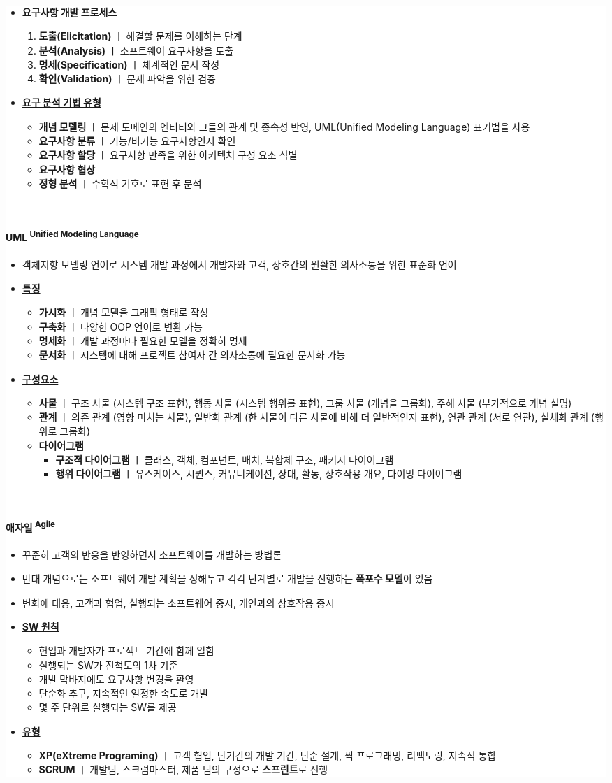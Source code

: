 - **<u>요구사항 개발 프로세스</u>**
  1. **도출(Elicitation)** ㅣ 해결할 문제를 이해하는 단계
  2. **분석(Analysis)** ㅣ 소프트웨어 요구사항을 도출
  3. **명세(Specification)** ㅣ 체계적인 문서 작성
  4. **확인(Validation)** ㅣ 문제 파악을 위한 검증



- **<u>요구 분석 기법 유형</u>**
  - **개념 모델링** ㅣ 문제 도메인의 엔티티와 그들의 관계 및 종속성 반영, UML(Unified Modeling Language) 표기법을 사용
  - **요구사항 분류** ㅣ 기능/비기능 요구사항인지 확인
  - **요구사항 할당** ㅣ 요구사항 만족을 위한 아키텍처 구성 요소 식별
  - **요구사항 협상**
  - **정형 분석** ㅣ 수학적 기호로 표현 후 분석

&nbsp;
&nbsp;
&nbsp;

#### UML <sup>Unified Modeling Language</sup>

- 객체지향 모델링 언어로 시스템 개발 과정에서 개발자와 고객, 상호간의 원활한 의사소통을 위한 표준화 언어
- **<u>특징</u>**
  -  **가시화** ㅣ 개념 모델을 그래픽 형태로 작성
  - **구축화** ㅣ 다양한 OOP 언어로 변환 가능
  - **명세화** ㅣ 개발 과정마다 필요한 모델을 정확히 명세
  - **문서화** ㅣ 시스템에 대해 프로젝트 참여자 간 의사소통에 필요한 문서화 가능



- **<u>구성요소</u>**
  - **사물** ㅣ 구조 사물 (시스템 구조 표현), 행동 사물 (시스템 행위를 표현), 그룹 사물 (개념을 그룹화), 주해 사물 (부가적으로 개념 설명)
  - **관계** ㅣ 의존 관계 (영향 미치는 사물), 일반화 관계 (한 사물이 다른 사물에 비해 더 일반적인지 표현), 연관 관계 (서로 연관), 실체화 관계 (행위로 그룹화)
  - **다이어그램**
    - **구조적 다이어그램** ㅣ 클래스, 객체, 컴포넌트, 배치, 복합체 구조, 패키지 다이어그램
    - **행위 다이어그램** ㅣ 유스케이스, 시퀀스, 커뮤니케이션, 상태, 활동, 상호작용 개요, 타이밍 다이어그램


&nbsp;
&nbsp;
&nbsp;


#### 애자일 <sup>Agile</sup>

- 꾸준히 고객의 반응을 반영하면서 소프트웨어를 개발하는 방법론
- 반대 개념으로는 소프트웨어 개발 계획을 정해두고 각각 단계별로 개발을 진행하는 **폭포수 모델**이 있음
- 변화에 대응, 고객과 협업, 실행되는 소프트웨어 중시, 개인과의 상호작용 중시
- **<u>SW 원칙</u>**
  - 현업과 개발자가 프로젝트 기간에 함께 일함
  - 실행되는 SW가 진척도의 1차 기준
  - 개발 막바지에도 요구사항 변경을 환영
  - 단순화 추구, 지속적인 일정한 속도로 개발
  - 몇 주 단위로 실행되는 SW를 제공



- **<u>유형</u>**
  - **XP(eXtreme Programing)** ㅣ 고객 협업, 단기간의 개발 기간, 단순 설계, 짝 프로그래밍, 리팩토링, 지속적 통합
  - **SCRUM** ㅣ  개발팀, 스크럼마스터, 제품 팀의 구성으로 **스프린트**로 진행
